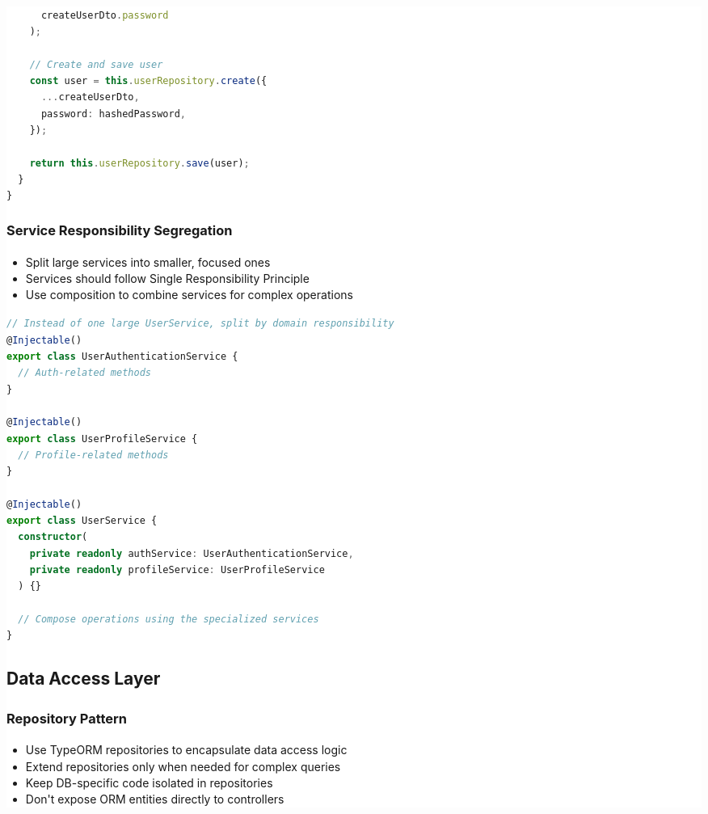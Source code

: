 ```typescript
      createUserDto.password
    );

    // Create and save user
    const user = this.userRepository.create({
      ...createUserDto,
      password: hashedPassword,
    });

    return this.userRepository.save(user);
  }
}
```

### Service Responsibility Segregation

- Split large services into smaller, focused ones
- Services should follow Single Responsibility Principle
- Use composition to combine services for complex operations

```typescript
// Instead of one large UserService, split by domain responsibility
@Injectable()
export class UserAuthenticationService {
  // Auth-related methods
}

@Injectable()
export class UserProfileService {
  // Profile-related methods
}

@Injectable()
export class UserService {
  constructor(
    private readonly authService: UserAuthenticationService,
    private readonly profileService: UserProfileService
  ) {}

  // Compose operations using the specialized services
}
```

## Data Access Layer

### Repository Pattern

- Use TypeORM repositories to encapsulate data access logic
- Extend repositories only when needed for complex queries
- Keep DB-specific code isolated in repositories
- Don't expose ORM entities directly to controllers
